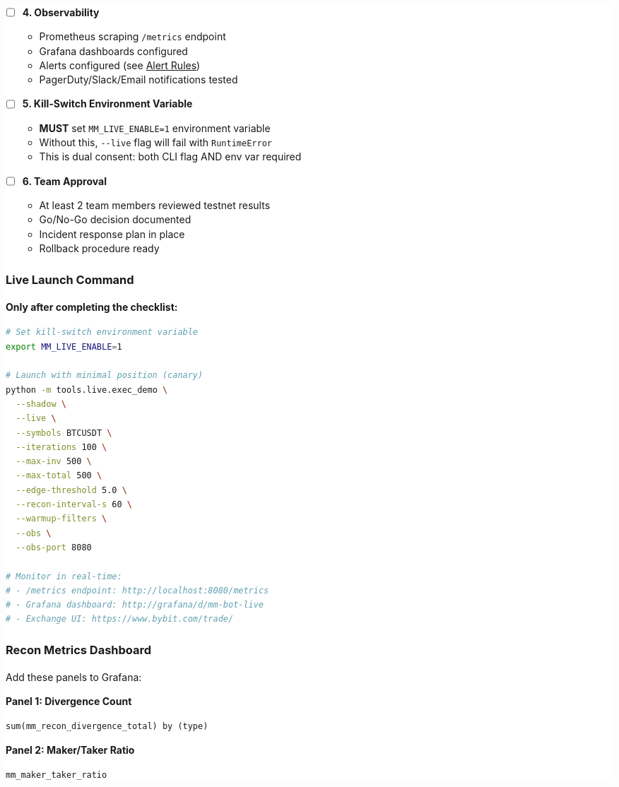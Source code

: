 - [ ] **4. Observability**
  - Prometheus scraping `/metrics` endpoint
  - Grafana dashboards configured
  - Alerts configured (see [Alert Rules](#alert-rules-promql))
  - PagerDuty/Slack/Email notifications tested

- [ ] **5. Kill-Switch Environment Variable**
  - **MUST** set `MM_LIVE_ENABLE=1` environment variable
  - Without this, `--live` flag will fail with `RuntimeError`
  - This is dual consent: both CLI flag AND env var required

- [ ] **6. Team Approval**
  - At least 2 team members reviewed testnet results
  - Go/No-Go decision documented
  - Incident response plan in place
  - Rollback procedure ready

### Live Launch Command

**Only after completing the checklist:**

```bash
# Set kill-switch environment variable
export MM_LIVE_ENABLE=1

# Launch with minimal position (canary)
python -m tools.live.exec_demo \
  --shadow \
  --live \
  --symbols BTCUSDT \
  --iterations 100 \
  --max-inv 500 \
  --max-total 500 \
  --edge-threshold 5.0 \
  --recon-interval-s 60 \
  --warmup-filters \
  --obs \
  --obs-port 8080

# Monitor in real-time:
# - /metrics endpoint: http://localhost:8080/metrics
# - Grafana dashboard: http://grafana/d/mm-bot-live
# - Exchange UI: https://www.bybit.com/trade/
```

### Recon Metrics Dashboard

Add these panels to Grafana:

**Panel 1: Divergence Count**
```promql
sum(mm_recon_divergence_total) by (type)
```

**Panel 2: Maker/Taker Ratio**
```promql
mm_maker_taker_ratio
```
